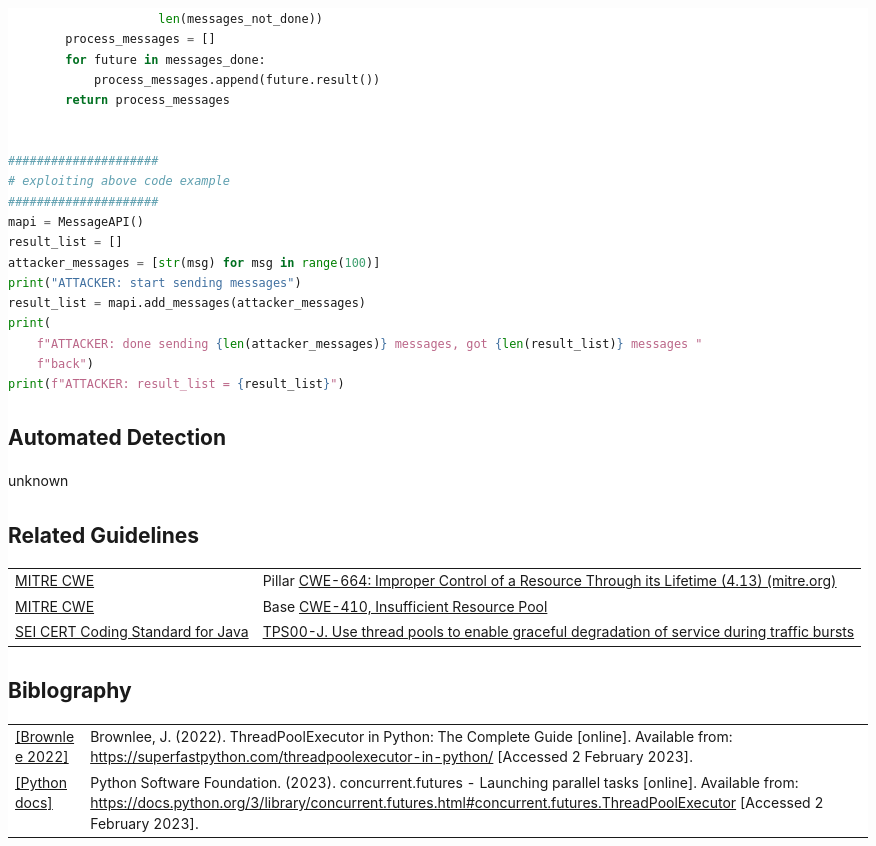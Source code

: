 ```py
                     len(messages_not_done))
        process_messages = []
        for future in messages_done:
            process_messages.append(future.result())
        return process_messages
 
 
#####################
# exploiting above code example
#####################
mapi = MessageAPI()
result_list = []
attacker_messages = [str(msg) for msg in range(100)]
print("ATTACKER: start sending messages")
result_list = mapi.add_messages(attacker_messages)
print(
    f"ATTACKER: done sending {len(attacker_messages)} messages, got {len(result_list)} messages "
    f"back")
print(f"ATTACKER: result_list = {result_list}")
```

## Automated Detection

unknown

## Related Guidelines

|||
|:---|:---|
|[MITRE CWE](http://cwe.mitre.org/)|Pillar [CWE-664: Improper Control of a Resource Through its Lifetime (4.13) (mitre.org)](https://cwe.mitre.org/data/definitions/664.html)|
|[MITRE CWE](http://cwe.mitre.org/)|Base [CWE-410, Insufficient Resource Pool](http://cwe.mitre.org/data/definitions/410.html)|
|[SEI CERT Coding Standard for Java](https://wiki.sei.cmu.edu/confluence/display/java/SEI+CERT+Oracle+Coding+Standard+for+Java)|[TPS00-J. Use thread pools to enable graceful degradation of service during traffic bursts](https://wiki.sei.cmu.edu/confluence/display/java/TPS00-J.+Use+thread+pools+to+enable+graceful+degradation+of+service+during+traffic+bursts)|

## Biblography

|||
|:---|:---|
|[[Brownlee 2022]](https://superfastpython.com/threadpoolexecutor-in-python/)|Brownlee, J. (2022). ThreadPoolExecutor in Python: The Complete Guide \[online]. Available from: <https://superfastpython.com/threadpoolexecutor-in-python/> \[Accessed 2 February 2023].|
|[[Python docs]](https://docs.python.org/3/library/concurrent.futures.html#concurrent.futures.ThreadPoolExecutor)|Python Software Foundation. (2023). concurrent.futures - Launching parallel tasks [online]. Available from: <https://docs.python.org/3/library/concurrent.futures.html#concurrent.futures.ThreadPoolExecutor> \[Accessed 2 February 2023].|
